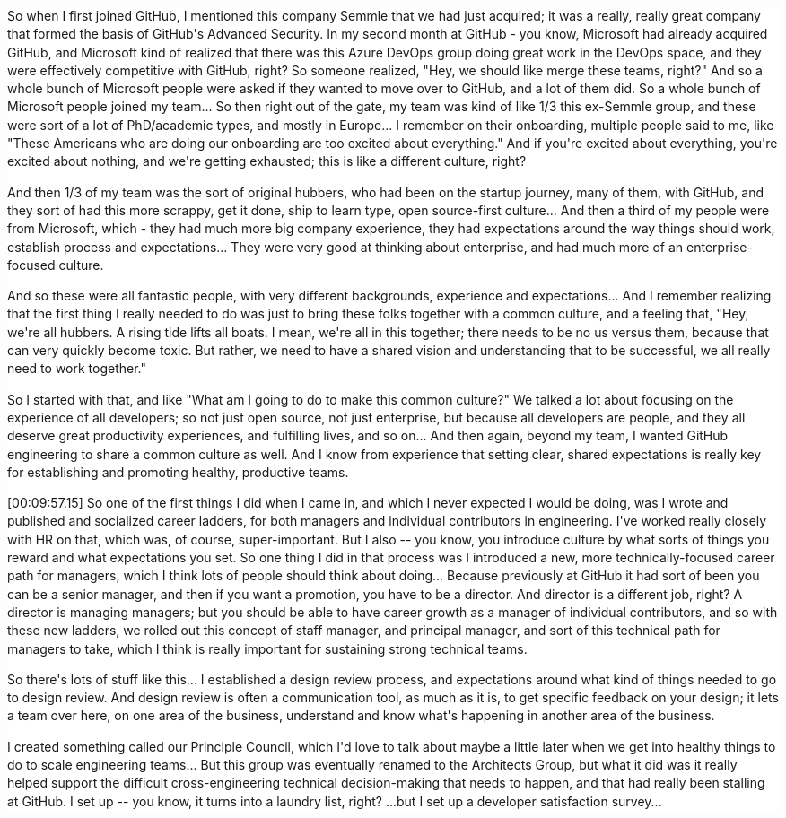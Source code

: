 So when I first joined GitHub, I mentioned this company Semmle that we had just acquired; it was a really, really great company that formed the basis of GitHub's Advanced Security. In my second month at GitHub - you know, Microsoft had already acquired GitHub, and Microsoft kind of realized that there was this Azure DevOps group doing great work in the DevOps space, and they were effectively competitive with GitHub, right? So someone realized, "Hey, we should like merge these teams, right?" And so a whole bunch of Microsoft people were asked if they wanted to move over to GitHub, and a lot of them did. So a whole bunch of Microsoft people joined my team... So then right out of the gate, my team was kind of like 1/3 this ex-Semmle group, and these were sort of a lot of PhD/academic types, and mostly in Europe... I remember on their onboarding, multiple people said to me, like "These Americans who are doing our onboarding are too excited about everything." And if you're excited about everything, you're excited about nothing, and we're getting exhausted; this is like a different culture, right?

And then 1/3 of my team was the sort of original hubbers, who had been on the startup journey, many of them, with GitHub, and they sort of had this more scrappy, get it done, ship to learn type, open source-first culture... And then a third of my people were from Microsoft, which - they had much more big company experience, they had expectations around the way things should work, establish process and expectations... They were very good at thinking about enterprise, and had much more of an enterprise-focused culture.

And so these were all fantastic people, with very different backgrounds, experience and expectations... And I remember realizing that the first thing I really needed to do was just to bring these folks together with a common culture, and a feeling that, "Hey, we're all hubbers. A rising tide lifts all boats. I mean, we're all in this together; there needs to be no us versus them, because that can very quickly become toxic. But rather, we need to have a shared vision and understanding that to be successful, we all really need to work together."

So I started with that, and like "What am I going to do to make this common culture?" We talked a lot about focusing on the experience of all developers; so not just open source, not just enterprise, but because all developers are people, and they all deserve great productivity experiences, and fulfilling lives, and so on... And then again, beyond my team, I wanted GitHub engineering to share a common culture as well. And I know from experience that setting clear, shared expectations is really key for establishing and promoting healthy, productive teams.

\[00:09:57.15\] So one of the first things I did when I came in, and which I never expected I would be doing, was I wrote and published and socialized career ladders, for both managers and individual contributors in engineering. I've worked really closely with HR on that, which was, of course, super-important. But I also -- you know, you introduce culture by what sorts of things you reward and what expectations you set. So one thing I did in that process was I introduced a new, more technically-focused career path for managers, which I think lots of people should think about doing... Because previously at GitHub it had sort of been you can be a senior manager, and then if you want a promotion, you have to be a director. And director is a different job, right? A director is managing managers; but you should be able to have career growth as a manager of individual contributors, and so with these new ladders, we rolled out this concept of staff manager, and principal manager, and sort of this technical path for managers to take, which I think is really important for sustaining strong technical teams.

So there's lots of stuff like this... I established a design review process, and expectations around what kind of things needed to go to design review. And design review is often a communication tool, as much as it is, to get specific feedback on your design; it lets a team over here, on one area of the business, understand and know what's happening in another area of the business.

I created something called our Principle Council, which I'd love to talk about maybe a little later when we get into healthy things to do to scale engineering teams... But this group was eventually renamed to the Architects Group, but what it did was it really helped support the difficult cross-engineering technical decision-making that needs to happen, and that had really been stalling at GitHub. I set up -- you know, it turns into a laundry list, right? ...but I set up a developer satisfaction survey...
